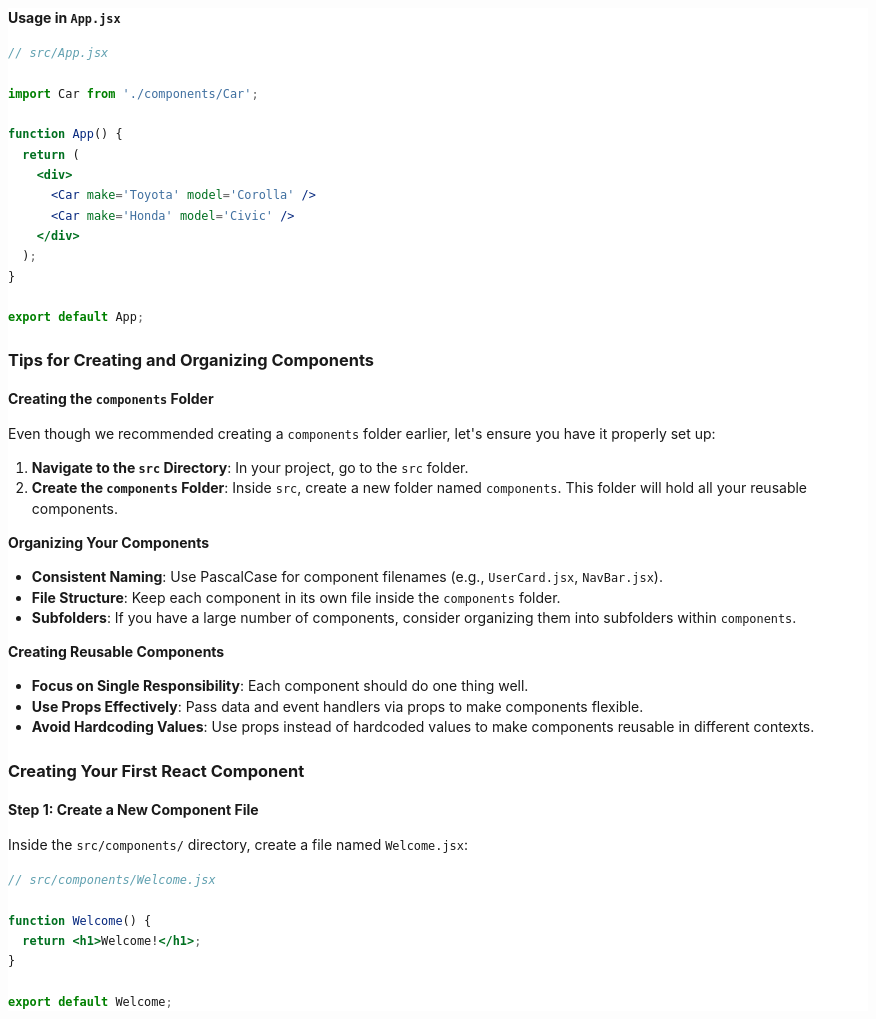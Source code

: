 **Usage in `App.jsx`**

```jsx
// src/App.jsx

import Car from './components/Car';

function App() {
  return (
    <div>
      <Car make='Toyota' model='Corolla' />
      <Car make='Honda' model='Civic' />
    </div>
  );
}

export default App;
```

### Tips for Creating and Organizing Components

**Creating the `components` Folder**

Even though we recommended creating a `components` folder earlier, let's ensure you have it properly set up:

1. **Navigate to the `src` Directory**: In your project, go to the `src` folder.
2. **Create the `components` Folder**: Inside `src`, create a new folder named `components`. This folder will hold all your reusable components.

**Organizing Your Components**

- **Consistent Naming**: Use PascalCase for component filenames (e.g., `UserCard.jsx`, `NavBar.jsx`).
- **File Structure**: Keep each component in its own file inside the `components` folder.
- **Subfolders**: If you have a large number of components, consider organizing them into subfolders within `components`.

**Creating Reusable Components**

- **Focus on Single Responsibility**: Each component should do one thing well.
- **Use Props Effectively**: Pass data and event handlers via props to make components flexible.
- **Avoid Hardcoding Values**: Use props instead of hardcoded values to make components reusable in different contexts.

### Creating Your First React Component

**Step 1: Create a New Component File**

Inside the `src/components/` directory, create a file named `Welcome.jsx`:

```jsx
// src/components/Welcome.jsx

function Welcome() {
  return <h1>Welcome!</h1>;
}

export default Welcome;
```
